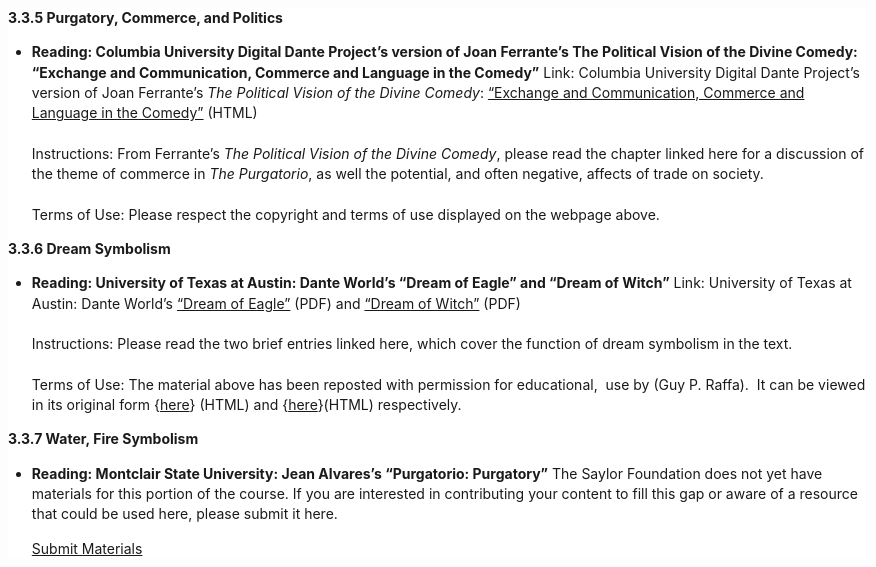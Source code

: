 **3.3.5 Purgatory, Commerce, and Politics** <span id="3.3.5"></span> 
-   **Reading: Columbia University Digital Dante Project’s version of
    Joan Ferrante’s The Political Vision of the Divine Comedy: “Exchange
    and Communication, Commerce and Language in the Comedy”**
    Link: Columbia University Digital Dante Project’s version of Joan
    Ferrante’s *The Political Vision of the Divine Comedy*: [“Exchange
    and Communication, Commerce and Language in the
    Comedy”](http://dante.ilt.columbia.edu/library/political/template_ch06.html)
    (HTML)  
        
     Instructions: From Ferrante’s *The Political Vision of the Divine
    Comedy*, please read the chapter linked here for a discussion of the
    theme of commerce in *The Purgatorio*, as well the potential, and
    often negative, affects of trade on society.  
        
     Terms of Use: Please respect the copyright and terms of use
    displayed on the webpage above. 

**3.3.6 Dream Symbolism** <span id="3.3.6"></span> 
-   **Reading: University of Texas at Austin: Dante World’s “Dream of
    Eagle” and “Dream of Witch”**
    Link: University of Texas at Austin: Dante World’s [“Dream of
    Eagle”](https://resources.saylor.org/wwwresources/archived/site/wp-content/uploads/2012/07/Engl4093.3.6.pdf)
    (PDF) and [“Dream of
    Witch”](https://resources.saylor.org/wwwresources/archived/site/wp-content/uploads/2012/07/Engl4093.3.62.pdf)
    (PDF)  
        
     Instructions: Please read the two brief entries linked here, which
    cover the function of dream symbolism in the text.  
        
     Terms of Use: The material above has been reposted with permission
    for educational,  use by (Guy P. Raffa).  It can be viewed in its
    original form
    {[here](http://danteworlds.laits.utexas.edu/textpopup/pur0901.html)}
    (HTML) and
    {[here](http://danteworlds.laits.utexas.edu/textpopup/pur1901.html)}(HTML)
    respectively.

**3.3.7 Water, Fire Symbolism** <span id="3.3.7"></span> 
-   **Reading: Montclair State University: Jean Alvares’s “Purgatorio:
    Purgatory”**
    The Saylor Foundation does not yet have materials for this portion
    of the course. If you are interested in contributing your content to
    fill this gap or aware of a resource that could be used here, please
    submit it here.

    [Submit Materials](/contribute/)


